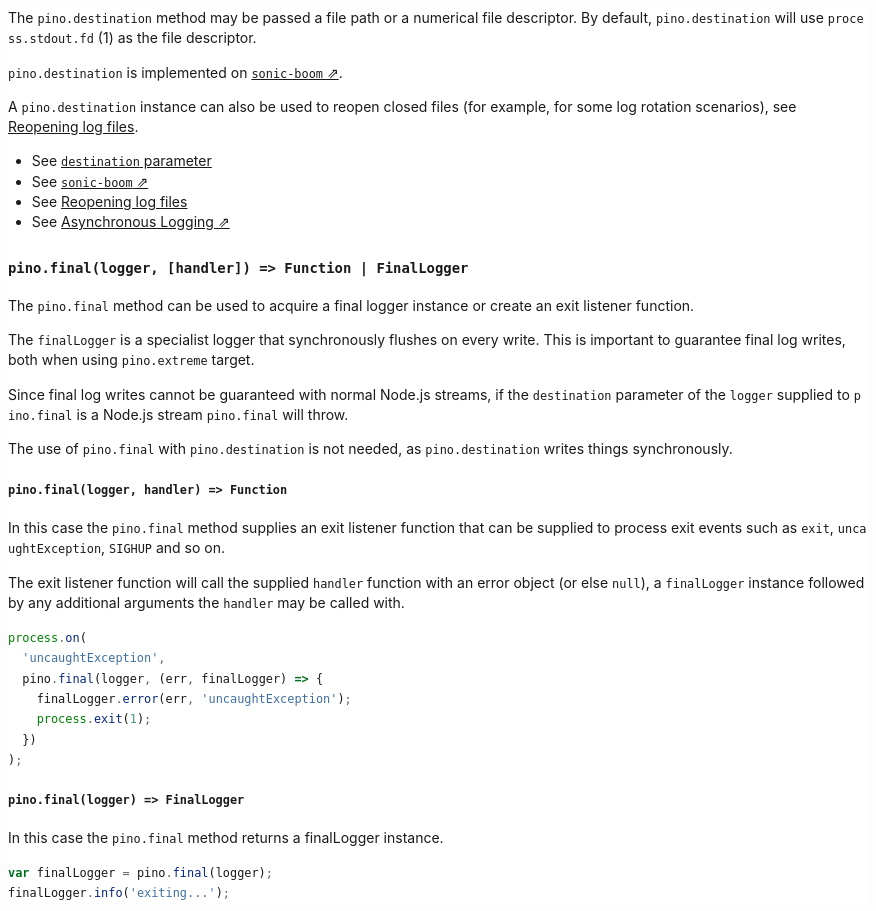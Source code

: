 The `pino.destination` method may be passed a file path or a numerical file descriptor.
By default, `pino.destination` will use `process.stdout.fd` (1) as the file descriptor.

`pino.destination` is implemented on [`sonic-boom` ⇗](https://github.com/mcollina/sonic-boom).

A `pino.destination` instance can also be used to reopen closed files
(for example, for some log rotation scenarios), see [Reopening log files](/docs/help.md#reopening).

- See [`destination` parameter](#destination)
- See [`sonic-boom` ⇗](https://github.com/mcollina/sonic-boom)
- See [Reopening log files](/docs/help.md#reopening)
- See [Asynchronous Logging ⇗](/docs/asynchronous.md)

<a id="pino-final"></a>

### `pino.final(logger, [handler]) => Function | FinalLogger`

The `pino.final` method can be used to acquire a final logger instance
or create an exit listener function.

The `finalLogger` is a specialist logger that synchronously flushes
on every write. This is important to guarantee final log writes,
both when using `pino.extreme` target.

Since final log writes cannot be guaranteed with normal Node.js streams,
if the `destination` parameter of the `logger` supplied to `pino.final`
is a Node.js stream `pino.final` will throw.

The use of `pino.final` with `pino.destination` is not needed, as
`pino.destination` writes things synchronously.

#### `pino.final(logger, handler) => Function`

In this case the `pino.final` method supplies an exit listener function that can be
supplied to process exit events such as `exit`, `uncaughtException`,
`SIGHUP` and so on.

The exit listener function will call the supplied `handler` function
with an error object (or else `null`), a `finalLogger` instance followed
by any additional arguments the `handler` may be called with.

```js
process.on(
  'uncaughtException',
  pino.final(logger, (err, finalLogger) => {
    finalLogger.error(err, 'uncaughtException');
    process.exit(1);
  })
);
```

#### `pino.final(logger) => FinalLogger`

In this case the `pino.final` method returns a finalLogger instance.

```js
var finalLogger = pino.final(logger);
finalLogger.info('exiting...');
```

